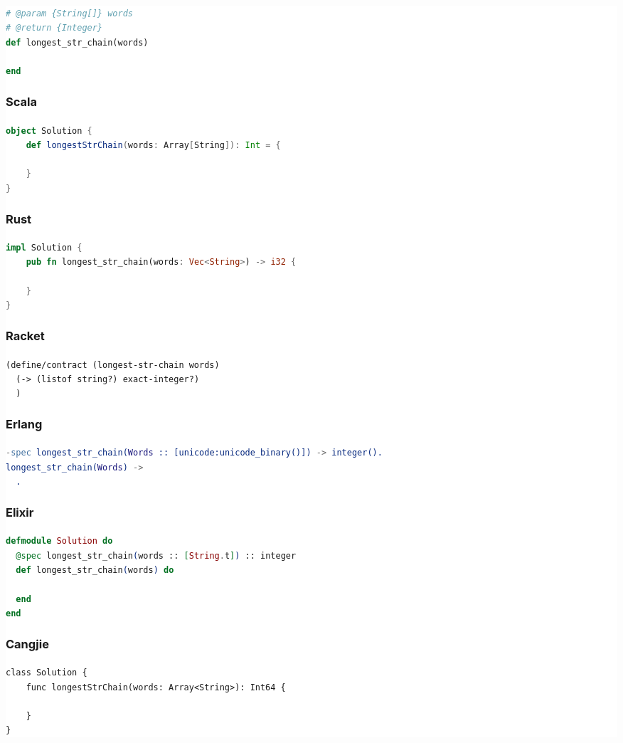 ```ruby
# @param {String[]} words
# @return {Integer}
def longest_str_chain(words)
    
end
```

### Scala

```scala
object Solution {
    def longestStrChain(words: Array[String]): Int = {
        
    }
}
```

### Rust

```rust
impl Solution {
    pub fn longest_str_chain(words: Vec<String>) -> i32 {
        
    }
}
```

### Racket

```racket
(define/contract (longest-str-chain words)
  (-> (listof string?) exact-integer?)
  )
```

### Erlang

```erlang
-spec longest_str_chain(Words :: [unicode:unicode_binary()]) -> integer().
longest_str_chain(Words) ->
  .
```

### Elixir

```elixir
defmodule Solution do
  @spec longest_str_chain(words :: [String.t]) :: integer
  def longest_str_chain(words) do
    
  end
end
```

### Cangjie

```cangjie
class Solution {
    func longestStrChain(words: Array<String>): Int64 {

    }
}
```

